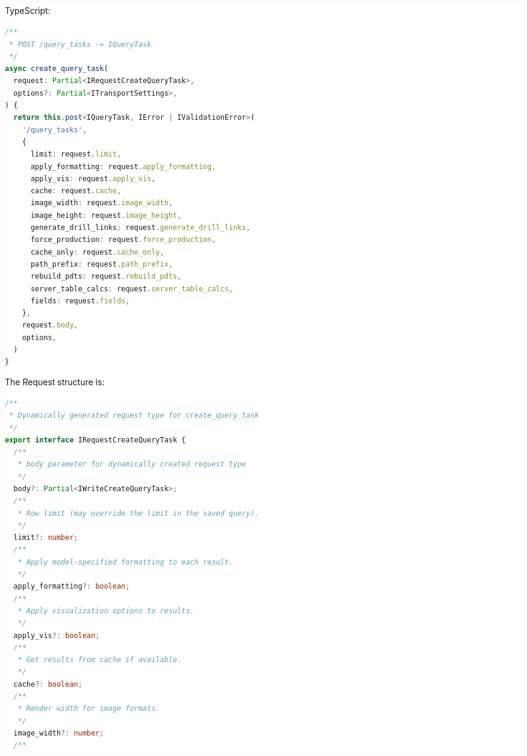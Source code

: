 TypeScript:

```typescript
/**
 * POST /query_tasks -> IQueryTask
 */
async create_query_task(
  request: Partial<IRequestCreateQueryTask>,
  options?: Partial<ITransportSettings>,
) {
  return this.post<IQueryTask, IError | IValidationError>(
    '/query_tasks',
    {
      limit: request.limit,
      apply_formatting: request.apply_formatting,
      apply_vis: request.apply_vis,
      cache: request.cache,
      image_width: request.image_width,
      image_height: request.image_height,
      generate_drill_links: request.generate_drill_links,
      force_production: request.force_production,
      cache_only: request.cache_only,
      path_prefix: request.path_prefix,
      rebuild_pdts: request.rebuild_pdts,
      server_table_calcs: request.server_table_calcs,
      fields: request.fields,
    },
    request.body,
    options,
  )
}
```

The Request structure is:

```typescript
/**
 * Dynamically generated request type for create_query_task
 */
export interface IRequestCreateQueryTask {
  /**
   * body parameter for dynamically created request type
   */
  body?: Partial<IWriteCreateQueryTask>;
  /**
   * Row limit (may override the limit in the saved query).
   */
  limit?: number;
  /**
   * Apply model-specified formatting to each result.
   */
  apply_formatting?: boolean;
  /**
   * Apply visualization options to results.
   */
  apply_vis?: boolean;
  /**
   * Get results from cache if available.
   */
  cache?: boolean;
  /**
   * Render width for image formats.
   */
  image_width?: number;
  /**
```